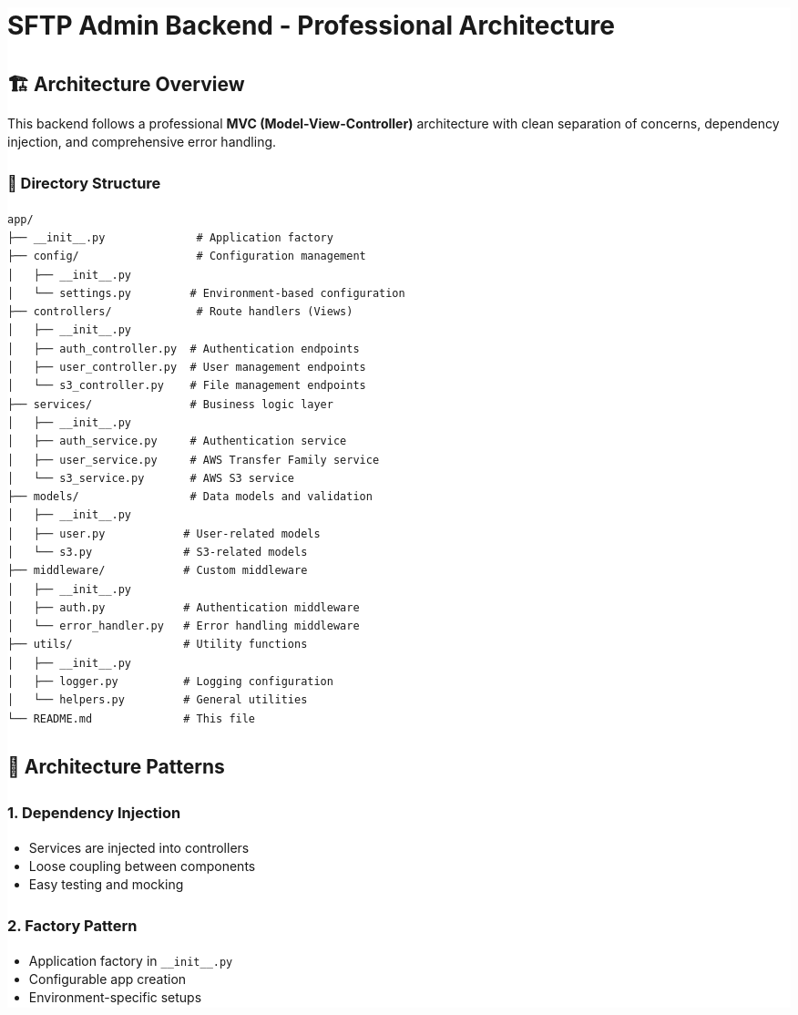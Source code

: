 # SFTP Admin Backend - Professional Architecture

## 🏗️ Architecture Overview

This backend follows a professional **MVC (Model-View-Controller)** architecture with clean separation of concerns, dependency injection, and comprehensive error handling.

### 📁 Directory Structure

```
app/
├── __init__.py              # Application factory
├── config/                  # Configuration management
│   ├── __init__.py
│   └── settings.py         # Environment-based configuration
├── controllers/             # Route handlers (Views)
│   ├── __init__.py
│   ├── auth_controller.py  # Authentication endpoints
│   ├── user_controller.py  # User management endpoints
│   └── s3_controller.py    # File management endpoints
├── services/               # Business logic layer
│   ├── __init__.py
│   ├── auth_service.py     # Authentication service
│   ├── user_service.py     # AWS Transfer Family service
│   └── s3_service.py       # AWS S3 service
├── models/                 # Data models and validation
│   ├── __init__.py
│   ├── user.py            # User-related models
│   └── s3.py              # S3-related models
├── middleware/            # Custom middleware
│   ├── __init__.py
│   ├── auth.py            # Authentication middleware
│   └── error_handler.py   # Error handling middleware
├── utils/                 # Utility functions
│   ├── __init__.py
│   ├── logger.py          # Logging configuration
│   └── helpers.py         # General utilities
└── README.md              # This file
```

## 🏢 Architecture Patterns

### 1. **Dependency Injection**
- Services are injected into controllers
- Loose coupling between components
- Easy testing and mocking

### 2. **Factory Pattern**
- Application factory in `__init__.py`
- Configurable app creation
- Environment-specific setups
